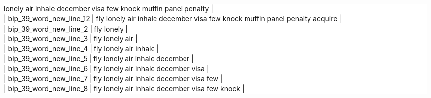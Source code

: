 lonely
air
inhale
december
visa
few
knock
muffin
panel
penalty |  
| bip_39_word_new_line_12 | fly
lonely
air
inhale
december
visa
few
knock
muffin
panel
penalty
acquire |  
| bip_39_word_new_line_2 | fly
lonely |  
| bip_39_word_new_line_3 | fly
lonely
air |  
| bip_39_word_new_line_4 | fly
lonely
air
inhale |  
| bip_39_word_new_line_5 | fly
lonely
air
inhale
december |  
| bip_39_word_new_line_6 | fly
lonely
air
inhale
december
visa |  
| bip_39_word_new_line_7 | fly
lonely
air
inhale
december
visa
few |  
| bip_39_word_new_line_8 | fly
lonely
air
inhale
december
visa
few
knock |  